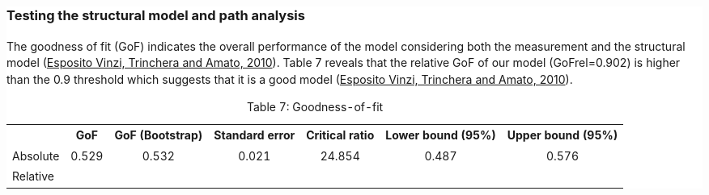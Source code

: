 </tr>

</tbody>

</table>

### Testing the structural model and path analysis

The goodness of fit (GoF) indicates the overall performance of the model considering both the measurement and the structural model ([Esposito Vinzi, Trinchera and Amato, 2010](#esp10)). Table 7 reveals that the relative GoF of our model (GoFrel=0.902) is higher than the 0.9 threshold which suggests that it is a good model ([Esposito Vinzi, Trinchera and Amato, 2010](#esp10)).

<table class="center" style="width:95%"><caption>  
Table 7: Goodness-of-fit</caption>

<tbody>

<tr>

<th></th>

<th style="text-align:center">GoF</th>

<th style="text-align:center">GoF  
(Bootstrap)</th>

<th style="text-align:center">Standard  
error</th>

<th style="text-align:center">Critical  
ratio</th>

<th style="text-align:center">Lower  
bound (95%)</th>

<th style="text-align:center">Upper  
bound (95%)</th>

</tr>

<tr>

<td>Absolute</td>

<td style="text-align:center">0.529</td>

<td style="text-align:center">0.532</td>

<td style="text-align:center">0.021</td>

<td style="text-align:center">24.854</td>

<td style="text-align:center">0.487</td>

<td style="text-align:center">0.576</td>

</tr>

<tr>

<td>Relative</td>
